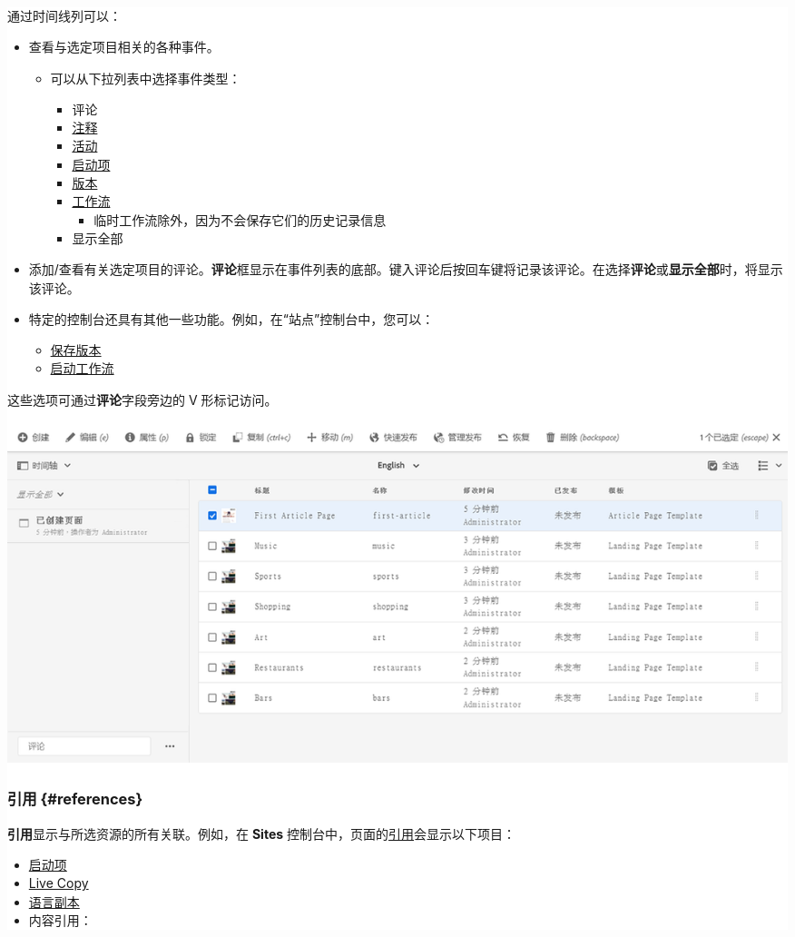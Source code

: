 通过时间线列可以：

* 查看与选定项目相关的各种事件。

   * 可以从下拉列表中选择事件类型：

      * 评论
      * [注释](/help/sites-cloud/authoring/fundamentals/annotations.md)
      * [活动](/help/sites-cloud/authoring/personalization/activities.md)
      * [启动项](/help/sites-cloud/authoring/launches/overview.md)
      * [版本](/help/sites-cloud/authoring/features/page-versions.md)
      * [工作流](/help/sites-cloud/authoring/workflows/overview.md)
         * 临时工作流除外，因为不会保存它们的历史记录信息 <!--With the exception of [transient workflows](/help/sites-developing/workflows.md#transient-workflows) as no history information is saved for these-->
      * 显示全部

* 添加/查看有关选定项目的评论。**评论**&#x200B;框显示在事件列表的底部。键入评论后按回车键将记录该评论。在选择&#x200B;**评论**&#x200B;或&#x200B;**显示全部**&#x200B;时，将显示该评论。

* 特定的控制台还具有其他一些功能。例如，在“站点”控制台中，您可以：

   * [保存版本](/help/sites-cloud/authoring/features/page-versions.md)
   * [启动工作流](/help/sites-cloud/authoring/workflows/applying.md)

这些选项可通过&#x200B;**评论**&#x200B;字段旁边的 V 形标记访问。

![评论字段](/help/sites-cloud/authoring/assets/comments.png)

### 引用 {#references}

**引用**&#x200B;显示与所选资源的所有关联。例如，在 **Sites** 控制台中，页面的[引用](/help/sites-cloud/authoring/fundamentals/environment-tools.md#references)会显示以下项目：

* [启动项](/help/sites-cloud/authoring/launches/overview.md#launches-in-references-sites-console)
* [Live Copy](/help/sites-cloud/administering/msm/overview.md#openingthelivecopyoverviewfromreferences)
* [语言副本](/help/sites-cloud/administering/translation/preparation.md#seeing-the-status-of-language-roots)
* 内容引用：
